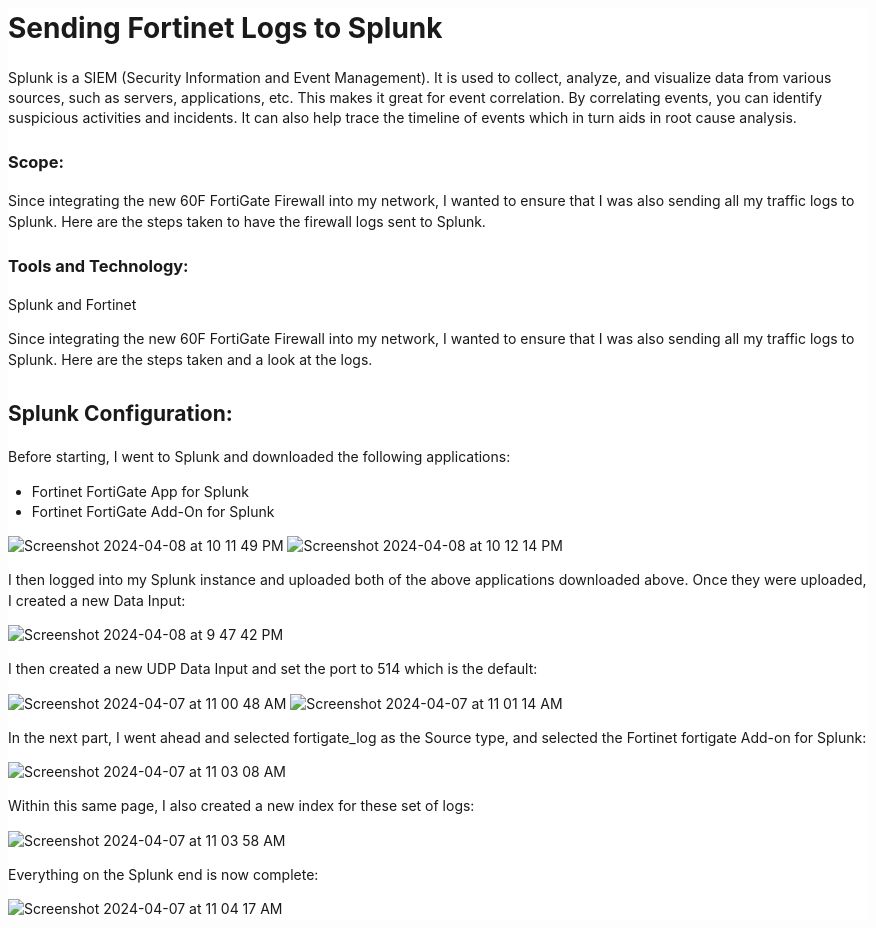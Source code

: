 # Sending Fortinet Logs to Splunk

Splunk is a SIEM (Security Information and Event Management). It is used to collect, analyze, and visualize data from various sources, such as servers, applications, etc. This makes it great for event correlation. By correlating events, you can identify suspicious activities and incidents. It can also help trace the timeline of events which in turn aids in root cause analysis.  

### Scope:
Since integrating the new 60F FortiGate Firewall into my network, I wanted to ensure that I was also sending all my traffic logs to Splunk. Here are the steps taken to have the firewall logs sent to Splunk.  

### Tools and Technology:
Splunk and Fortinet

Since integrating the new 60F FortiGate Firewall into my network, I wanted to ensure that I was also sending all my traffic logs to Splunk. Here are the steps taken and a look at the logs. 

## Splunk Configuration:

Before starting, I went to Splunk and downloaded the following applications:
+ Fortinet FortiGate App for Splunk
+ Fortinet FortiGate Add-On for Splunk

<img width="996" alt="Screenshot 2024-04-08 at 10 11 49 PM" src="https://github.com/lm3nitro/Projects/assets/55665256/e013af7c-c028-486c-a0cc-611a8e823715">
<img width="1186" alt="Screenshot 2024-04-08 at 10 12 14 PM" src="https://github.com/lm3nitro/Projects/assets/55665256/dbc7a8e3-f0c6-4562-9a68-2d2e74c3ed04">

I then logged into my Splunk instance and uploaded both of the above applications downloaded above. Once they were uploaded, I created a new Data Input:

<img width="1392" alt="Screenshot 2024-04-08 at 9 47 42 PM" src="https://github.com/lm3nitro/Projects/assets/55665256/d1db6a81-cb53-49fd-94fe-7800e1ca11bd">

I then created a new UDP Data Input and set the port to 514 which is the default:

<img width="1398" alt="Screenshot 2024-04-07 at 11 00 48 AM" src="https://github.com/lm3nitro/Projects/assets/55665256/8f258009-ab45-4795-aa2f-e3b315972ad8">

<img width="1352" alt="Screenshot 2024-04-07 at 11 01 14 AM" src="https://github.com/lm3nitro/Projects/assets/55665256/bcb1b3d2-4cd1-48fb-8b11-5352afaa28a0">

In the next part, I went ahead and selected fortigate_log as the Source type, and selected the Fortinet fortigate Add-on for Splunk:

<img width="1217" alt="Screenshot 2024-04-07 at 11 03 08 AM" src="https://github.com/lm3nitro/Projects/assets/55665256/c425da07-b06a-4790-bc5c-4e4a741c2438">

Within this same page, I also created a new index for these set of logs:

<img width="1425" alt="Screenshot 2024-04-07 at 11 03 58 AM" src="https://github.com/lm3nitro/Projects/assets/55665256/d03941e9-6875-45ca-9b4c-64c1961a80f8">

Everything on the Splunk end is now complete:

<img width="1293" alt="Screenshot 2024-04-07 at 11 04 17 AM" src="https://github.com/lm3nitro/Projects/assets/55665256/7c5872fa-629a-4746-8145-72aebd4d74dc">
